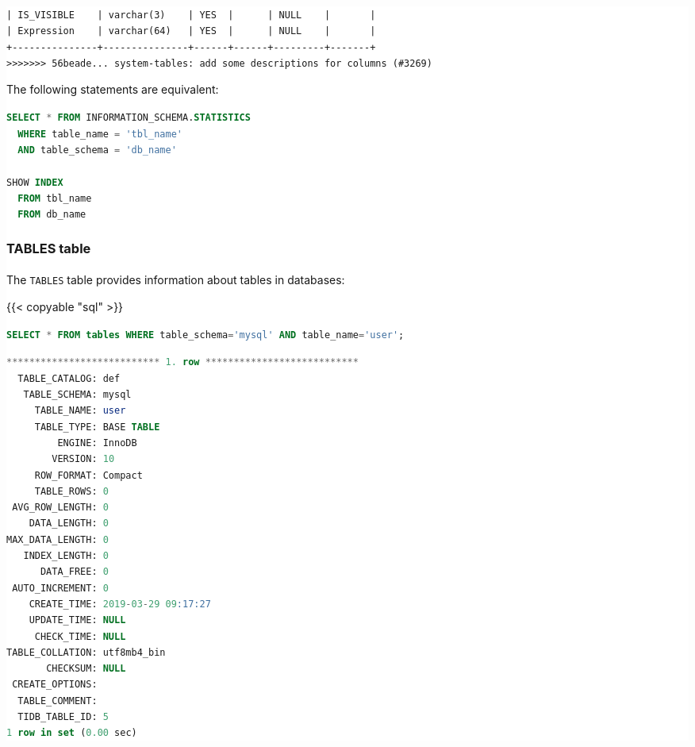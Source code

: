 ```
| IS_VISIBLE    | varchar(3)    | YES  |      | NULL    |       |
| Expression    | varchar(64)   | YES  |      | NULL    |       |
+---------------+---------------+------+------+---------+-------+
>>>>>>> 56beade... system-tables: add some descriptions for columns (#3269)
```

The following statements are equivalent:

```sql
SELECT * FROM INFORMATION_SCHEMA.STATISTICS
  WHERE table_name = 'tbl_name'
  AND table_schema = 'db_name'

SHOW INDEX
  FROM tbl_name
  FROM db_name
```

### TABLES table

The `TABLES` table provides information about tables in databases:

{{< copyable "sql" >}}

```sql
SELECT * FROM tables WHERE table_schema='mysql' AND table_name='user';
```

```sql
*************************** 1. row ***************************
  TABLE_CATALOG: def
   TABLE_SCHEMA: mysql
     TABLE_NAME: user
     TABLE_TYPE: BASE TABLE
         ENGINE: InnoDB
        VERSION: 10
     ROW_FORMAT: Compact
     TABLE_ROWS: 0
 AVG_ROW_LENGTH: 0
    DATA_LENGTH: 0
MAX_DATA_LENGTH: 0
   INDEX_LENGTH: 0
      DATA_FREE: 0
 AUTO_INCREMENT: 0
    CREATE_TIME: 2019-03-29 09:17:27
    UPDATE_TIME: NULL
     CHECK_TIME: NULL
TABLE_COLLATION: utf8mb4_bin
       CHECKSUM: NULL
 CREATE_OPTIONS:
  TABLE_COMMENT:
  TIDB_TABLE_ID: 5
1 row in set (0.00 sec)
```
